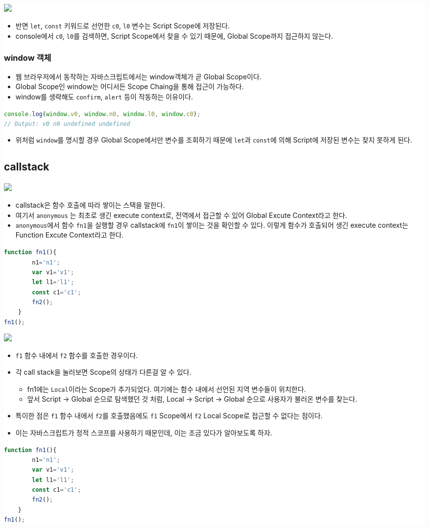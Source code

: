 
![](/assets/img/posts/2023-08-15-til-execute-context-closure/img2.png)


- 반면 `let`, `const` 키워드로 선언한 `c0`, `l0` 변수는 Script Scope에 저장된다.
- console에서 `c0`, `l0`를 검색하면, Script Scope에서 찾을 수 있기 때문에, Global Scope까지 접근하지 않는다.

### window 객체

- 웹 브라우저에서 동작하는 자바스크립트에서는 window객체가 곧 Global Scope이다.
- Global Scope인 window는 어디서든 Scope Chaing을 통해 접근이 가능하다.
- window를 생략해도 `confirm`, `alert` 등이 작동하는 이유이다.

```jsx
console.log(window.v0, window.n0, window.l0, window.c0);
// Output: v0 n0 undefined undefined
```

- 위처럼 `window`를 명시할 경우 Global Scope에서만 변수를 조회하기 때문에 `let`과 `const`에 의해 Script에 저장된 변수는 찾지 못하게 된다.

## callstack

![](/assets/img/posts/2023-08-15-til-execute-context-closure/img3.png)

- callstack은 함수 호출에 따라 쌓이는 스택을 말한다.
- 여기서 `anonymous` 는 최초로 생긴 execute context로, 전역에서 접근할 수 있어 Global Excute Context라고 한다.
- `anonymous`에서 함수 `fn1`을 실행할 경우 callstack에 `fn1`이 쌓이는 것을 확인할 수 있다. 이렇게 함수가 호출되어 생긴 execute context는 Function Excute Context라고 한다.

```jsx
function fn1(){
        n1='n1';
        var v1='v1';
        let l1='l1';
        const c1='c1';
        fn2();
    }
fn1();
```

![](/assets/img/posts/2023-08-15-til-execute-context-closure/img4.png)

- `f1` 함수 내에서 `f2` 함수를 호출한 경우이다.


- 각 call stack을 눌러보면 Scope의 상태가 다른걸 알 수 있다.
    - fn1에는 `Local`이라는 Scope가 추가되었다. 여기에는 함수 내에서 선언된 지역 변수들이 위치한다.
    - 앞서 Script → Global 순으로 탐색했던 것 처럼, Local → Script → Global 순으로 사용자가 불러온 변수를 찾는다.


- 특이한 점은 `f1` 함수 내에서 `f2`를 호출했음에도 `f1` Scope에서 `f2` Local Scope로 접근할 수 없다는 점이다.
- 이는 자바스크립트가 정적 스코프를 사용하기 때문인데, 이는 조금 있다가 알아보도록 하자.

```jsx
function fn1(){
        n1='n1';
        var v1='v1';
        let l1='l1';
        const c1='c1';
        fn2();
    }
fn1();
```
